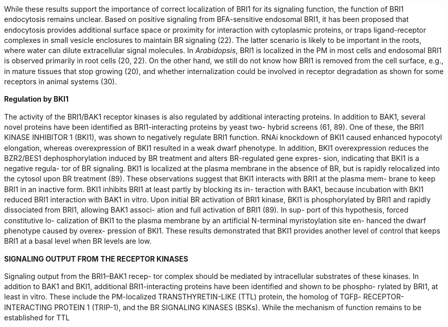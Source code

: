 While these results support the importance of correct localization of BRI1 for its signaling function, the function of BRI1 endocytosis remains unclear. Based on positive signaling from BFA-sensitive endosomal BRI1, it has been proposed that endocytosis provides additional surface space or proximity for interaction with cytoplasmic proteins, or traps ligand-receptor complexes in small vesicle enclosures to maintain BR signaling (22). The latter scenario is likely to be important in the roots, where water can dilute extracellular signal molecules. In *Arabidopsis*, BRI1 is localized in the PM in most cells and endosomal BRI1 is observed primarily in root cells (20, 22). On the other hand, we still do not know how BRI1 is removed from the cell surface, e.g., in mature tissues that stop growing (20), and whether internalization could be involved in receptor degradation as shown for some receptors in animal systems (30).

**Regulation by BKI1**

The activity of the BRI1/BAK1 receptor kinases is also regulated by additional interacting proteins. In addition to BAK1, several novel proteins have been identified
as BRI1-interacting proteins by yeast two-
hybrid screens (61, 89). One of these, the
BRI1 KINASE INHIBITOR 1 (BKI1), was
shown to negatively regulate BRI1 function.
RNAi knockdown of BKI1 caused enhanced
hypocotyl elongation, whereas overexpression
of BKI1 resulted in a weak dwarf phenotype.
In addition, BKI1 overexpression reduces the
BZR2/BES1 dephosphorylation induced by BR
treatment and alters BR-regulated gene expres-
sion, indicating that BKI1 is a negative regula-
tor of BR signaling. BKI1 is localized at the
plasma membrane in the absence of BR, but
is rapidly relocalized into the cytosol upon BR
treatment (89). These observations suggest that
BKI1 interacts with BRI1 at the plasma mem-
brane to keep BRI1 in an inactive form. BKI1
inhibits BRI1 at least partly by blocking its in-
teraction with BAK1, because incubation with
BKI1 reduced BRI1 interaction with BAK1 in
vitro. Upon initial BR activation of BRI1 kinase,
BKI1 is phosphorylated by BRI1 and rapidly
dissociated from BRI1, allowing BAK1 associ-
ation and full activation of BRI1 (89). In sup-
port of this hypothesis, forced constitutive lo-
calization of BKI1 to the plasma membrane by
an artificial N-terminal myristoylation site en-
hanced the dwarf phenotype caused by overex-
pression of BKI1. These results demonstrated
that BKI1 provides another level of control that
keeps BRI1 at a basal level when BR levels are
low.

**SIGNALING OUTPUT FROM**
**THE RECEPTOR KINASES**

Signaling output from the BRI1–BAK1 recep-
tor complex should be mediated by intracellular
substrates of these kinases. In addition to BAK1
and BKI1, additional BRI1-interacting proteins
have been identified and shown to be phospho-
rylated by BRI1, at least in vitro. These include
the PM-localized TRANSTHYRETIN-LIKE
(TTL) protein, the homolog of TGFβ-
RECEPTOR-INTERACTING PROTEIN
1 (TRIP-1), and the BR SIGNALING
KINASES (BSKs). While the mechanism of
function remains to be established for TTL
